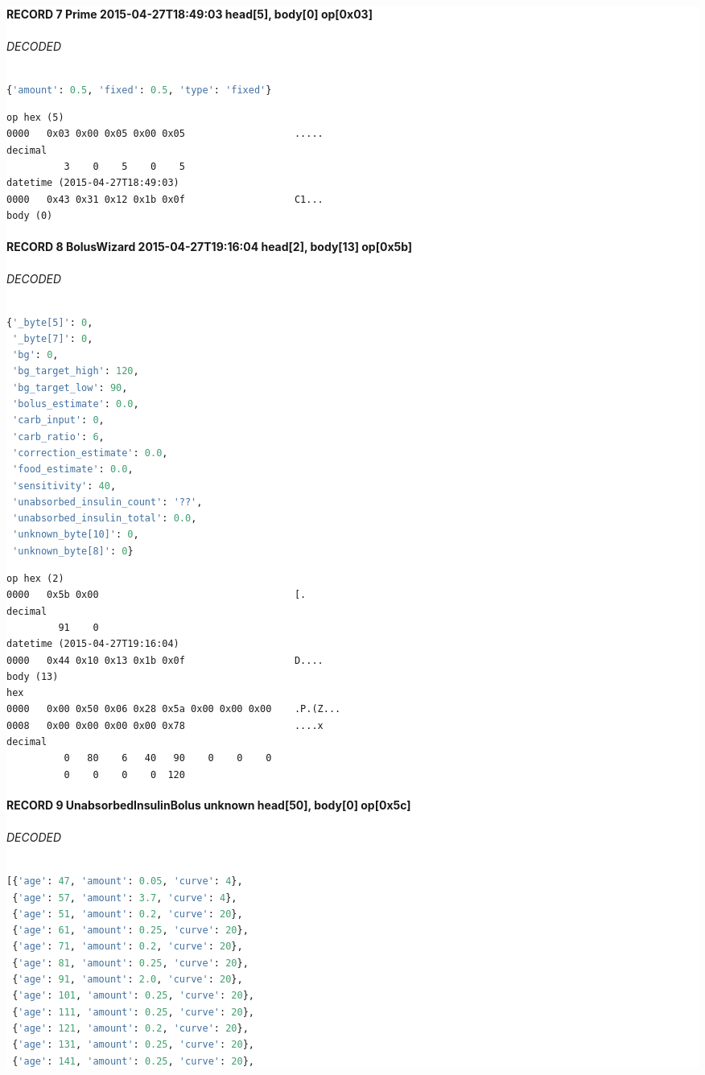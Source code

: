 #### RECORD 7 Prime 2015-04-27T18:49:03 head[5], body[0] op[0x03]
###### DECODED
```python
{'amount': 0.5, 'fixed': 0.5, 'type': 'fixed'}
```
    op hex (5)
    0000   0x03 0x00 0x05 0x00 0x05                   .....
    decimal
              3    0    5    0    5
    datetime (2015-04-27T18:49:03)
    0000   0x43 0x31 0x12 0x1b 0x0f                   C1...
    body (0)

#### RECORD 8 BolusWizard 2015-04-27T19:16:04 head[2], body[13] op[0x5b]
###### DECODED
```python
{'_byte[5]': 0,
 '_byte[7]': 0,
 'bg': 0,
 'bg_target_high': 120,
 'bg_target_low': 90,
 'bolus_estimate': 0.0,
 'carb_input': 0,
 'carb_ratio': 6,
 'correction_estimate': 0.0,
 'food_estimate': 0.0,
 'sensitivity': 40,
 'unabsorbed_insulin_count': '??',
 'unabsorbed_insulin_total': 0.0,
 'unknown_byte[10]': 0,
 'unknown_byte[8]': 0}
```
    op hex (2)
    0000   0x5b 0x00                                  [.
    decimal
             91    0
    datetime (2015-04-27T19:16:04)
    0000   0x44 0x10 0x13 0x1b 0x0f                   D....
    body (13)
    hex
    0000   0x00 0x50 0x06 0x28 0x5a 0x00 0x00 0x00    .P.(Z...
    0008   0x00 0x00 0x00 0x00 0x78                   ....x
    decimal
              0   80    6   40   90    0    0    0
              0    0    0    0  120

#### RECORD 9 UnabsorbedInsulinBolus unknown head[50], body[0] op[0x5c]
###### DECODED
```python
[{'age': 47, 'amount': 0.05, 'curve': 4},
 {'age': 57, 'amount': 3.7, 'curve': 4},
 {'age': 51, 'amount': 0.2, 'curve': 20},
 {'age': 61, 'amount': 0.25, 'curve': 20},
 {'age': 71, 'amount': 0.2, 'curve': 20},
 {'age': 81, 'amount': 0.25, 'curve': 20},
 {'age': 91, 'amount': 2.0, 'curve': 20},
 {'age': 101, 'amount': 0.25, 'curve': 20},
 {'age': 111, 'amount': 0.25, 'curve': 20},
 {'age': 121, 'amount': 0.2, 'curve': 20},
 {'age': 131, 'amount': 0.25, 'curve': 20},
 {'age': 141, 'amount': 0.25, 'curve': 20},
```